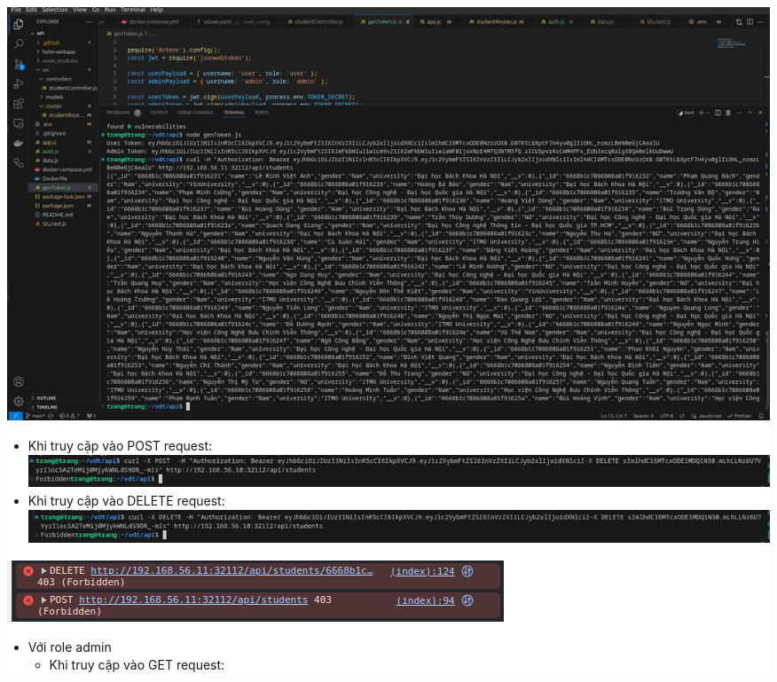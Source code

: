   ![alt text](images/userGet.png)
  - Khi truy cập vào POST request:
  ![alt text](images/userPOST.png)
  - Khi truy cập vào DELETE request:
  ![alt text](images/userDel.png)

  ![alt text](images/user403.png)

- Với role admin
  - Khi truy cập vào GET request: